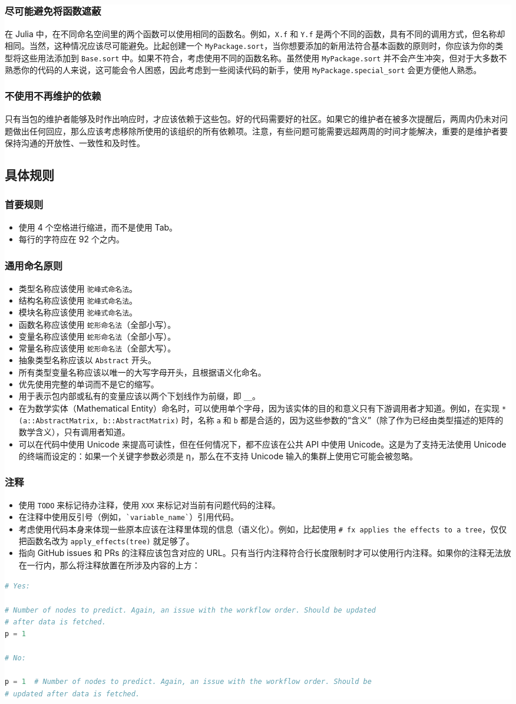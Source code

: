 ### 尽可能避免将函数遮蔽

在 Julia 中，在不同命名空间里的两个函数可以使用相同的函数名。例如，`X.f` 和 `Y.f` 是两个不同的函数，具有不同的调用方式，但名称却相同。当然，这种情况应该尽可能避免。比起创建一个 `MyPackage.sort`，当你想要添加的新用法符合基本函数的原则时，你应该为你的类型将这些用法添加到 `Base.sort` 中。如果不符合，考虑使用不同的函数名称。虽然使用 `MyPackage.sort` 并不会产生冲突，但对于大多数不熟悉你的代码的人来说，这可能会令人困惑，因此考虑到一些阅读代码的新手，使用 `MyPackage.special_sort` 会更方便他人熟悉。

### 不使用不再维护的依赖

只有当包的维护者能够及时作出响应时，才应该依赖于这些包。好的代码需要好的社区。如果它的维护者在被多次提醒后，两周内仍未对问题做出任何回应，那么应该考虑移除所使用的该组织的所有依赖项。注意，有些问题可能需要远超两周的时间才能解决，重要的是维护者要保持沟通的开放性、一致性和及时性。

## 具体规则

### 首要规则

- 使用 4 个空格进行缩进，而不是使用 Tab。
- 每行的字符应在 92 个之内。

### 通用命名原则

- 类型名称应该使用 `驼峰式命名法`。
- 结构名称应该使用 `驼峰式命名法`。
- 模块名称应该使用 `驼峰式命名法`。
- 函数名称应该使用 `蛇形命名法`（全部小写）。
- 变量名称应该使用 `蛇形命名法`（全部小写）。
- 常量名称应该使用 `蛇形命名法`（全部大写）。
- 抽象类型名称应该以 `Abstract` 开头。
- 所有类型变量名称应该以唯一的大写字母开头，且根据语义化命名。
- 优先使用完整的单词而不是它的缩写。
- 用于表示包内部或私有的变量应该以两个下划线作为前缀，即 `__`。
- 在为数学实体（Mathematical Entity）命名时，可以使用单个字母，因为该实体的目的和意义只有下游调用者才知道。例如，在实现 `*(a::AbstractMatrix, b::AbstractMatrix)` 时，名称 `a` 和 `b` 都是合适的，因为这些参数的“含义”（除了作为已经由类型描述的矩阵的数学含义），只有调用者知道。
- 可以在代码中使用 Unicode 来提高可读性，但在任何情况下，都不应该在公共 API 中使用 Unicode。这是为了支持无法使用 Unicode 的终端而设定的：如果一个关键字参数必须是 η，那么在不支持 Unicode 输入的集群上使用它可能会被忽略。

### 注释

- 使用 `TODO` 来标记待办注释，使用 `XXX` 来标记对当前有问题代码的注释。
- 在注释中使用反引号（例如，`` `variable_name` ``）引用代码。
- 考虑使用代码本身来体现一些原本应该在注释里体现的信息（语义化）。例如，比起使用 `# fx applies the effects to a tree`，仅仅把函数名改为 `apply_effects(tree)` 就足够了。
- 指向 GitHub issues 和 PRs 的注释应该包含对应的 URL。只有当行内注释符合行长度限制时才可以使用行内注释。如果你的注释无法放在一行内，那么将注释放置在所涉及内容的上方：

```julia
# Yes:

# Number of nodes to predict. Again, an issue with the workflow order. Should be updated
# after data is fetched.
p = 1

# No:

p = 1  # Number of nodes to predict. Again, an issue with the workflow order. Should be
# updated after data is fetched.
```
